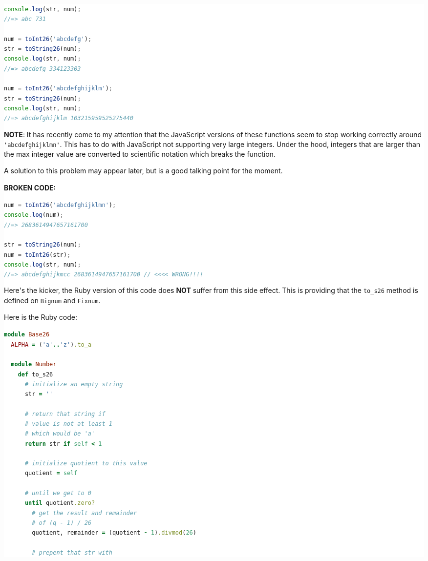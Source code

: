```javascript
console.log(str, num);
//=> abc 731

num = toInt26('abcdefg');
str = toString26(num);
console.log(str, num);
//=> abcdefg 334123303

num = toInt26('abcdefghijklm');
str = toString26(num);
console.log(str, num);
//=> abcdefghijklm 103215959525275440
```


**NOTE**: It has recently come to my attention that
the JavaScript versions of these functions
seem to stop working correctly around `'abcdefghijklmn'`.
This has to do with JavaScript not supporting very large integers.
Under the hood, integers that are larger than the max integer value
are converted to scientific notation which breaks the function.

A solution to this problem may appear later, but is a good talking point for the moment.

**BROKEN CODE:**

```javascript
num = toInt26('abcdefghijklmn');
console.log(num);
//=> 2683614947657161700

str = toString26(num);
num = toInt26(str);
console.log(str, num);
//=> abcdefghijkmcc 2683614947657161700 // <<<< WRONG!!!!
```

Here's the kicker, the Ruby version of this code does **NOT**
suffer from this side effect.
This is providing that the `to_s26` method is defined on `Bignum` and `Fixnum`.

Here is the Ruby code:


```ruby
module Base26
  ALPHA = ('a'..'z').to_a

  module Number
    def to_s26
      # initialize an empty string
      str = ''

      # return that string if
      # value is not at least 1
      # which would be 'a'
      return str if self < 1

      # initialize quotient to this value
      quotient = self

      # until we get to 0
      until quotient.zero?
        # get the result and remainder
        # of (q - 1) / 26
        quotient, remainder = (quotient - 1).divmod(26)

        # prepent that str with
```